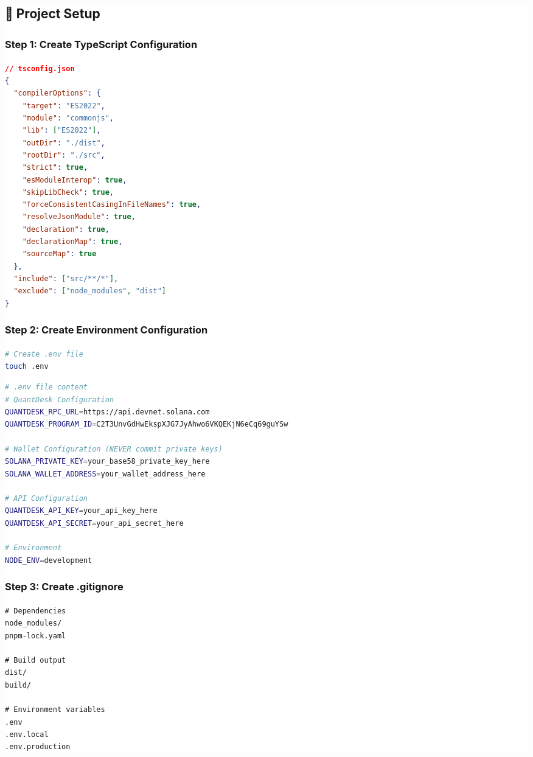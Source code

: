 ## 🔧 **Project Setup**

### **Step 1: Create TypeScript Configuration**
```json
// tsconfig.json
{
  "compilerOptions": {
    "target": "ES2022",
    "module": "commonjs",
    "lib": ["ES2022"],
    "outDir": "./dist",
    "rootDir": "./src",
    "strict": true,
    "esModuleInterop": true,
    "skipLibCheck": true,
    "forceConsistentCasingInFileNames": true,
    "resolveJsonModule": true,
    "declaration": true,
    "declarationMap": true,
    "sourceMap": true
  },
  "include": ["src/**/*"],
  "exclude": ["node_modules", "dist"]
}
```

### **Step 2: Create Environment Configuration**
```bash
# Create .env file
touch .env
```

```bash
# .env file content
# QuantDesk Configuration
QUANTDESK_RPC_URL=https://api.devnet.solana.com
QUANTDESK_PROGRAM_ID=C2T3UnvGdHwEkspXJG7JyAhwo6VKQEKjN6eCq69guYSw

# Wallet Configuration (NEVER commit private keys)
SOLANA_PRIVATE_KEY=your_base58_private_key_here
SOLANA_WALLET_ADDRESS=your_wallet_address_here

# API Configuration
QUANTDESK_API_KEY=your_api_key_here
QUANTDESK_API_SECRET=your_api_secret_here

# Environment
NODE_ENV=development
```

### **Step 3: Create .gitignore**
```gitignore
# Dependencies
node_modules/
pnpm-lock.yaml

# Build output
dist/
build/

# Environment variables
.env
.env.local
.env.production
```